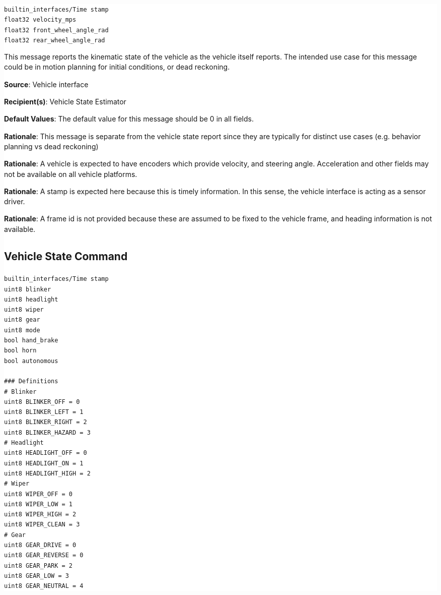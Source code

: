 ```
builtin_interfaces/Time stamp
float32 velocity_mps
float32 front_wheel_angle_rad
float32 rear_wheel_angle_rad
```

This message reports the kinematic state of the vehicle as the vehicle itself reports. The intended
use case for this message could be in motion planning for initial conditions, or dead reckoning.

**Source**: Vehicle interface

**Recipient(s)**: Vehicle State Estimator

**Default Values**: The default value for this message should be 0 in all fields.

**Rationale**: This message is separate from the vehicle state report since they are typically for
distinct use cases (e.g. behavior planning vs dead reckoning)

**Rationale**: A vehicle is expected to have encoders which provide velocity, and steering angle.
Acceleration and other fields may not be available on all vehicle platforms.

**Rationale**: A stamp is expected here because this is timely information. In this sense, the
vehicle interface is acting as a sensor driver.

**Rationale**: A frame id is not provided because these are assumed to be fixed to the vehicle
frame, and heading information is not available.

## Vehicle State Command

```
builtin_interfaces/Time stamp
uint8 blinker
uint8 headlight
uint8 wiper
uint8 gear
uint8 mode
bool hand_brake
bool horn
bool autonomous

### Definitions
# Blinker
uint8 BLINKER_OFF = 0
uint8 BLINKER_LEFT = 1
uint8 BLINKER_RIGHT = 2
uint8 BLINKER_HAZARD = 3
# Headlight
uint8 HEADLIGHT_OFF = 0
uint8 HEADLIGHT_ON = 1
uint8 HEADLIGHT_HIGH = 2
# Wiper
uint8 WIPER_OFF = 0
uint8 WIPER_LOW = 1
uint8 WIPER_HIGH = 2
uint8 WIPER_CLEAN = 3
# Gear
uint8 GEAR_DRIVE = 0
uint8 GEAR_REVERSE = 0
uint8 GEAR_PARK = 2
uint8 GEAR_LOW = 3
uint8 GEAR_NEUTRAL = 4
```
